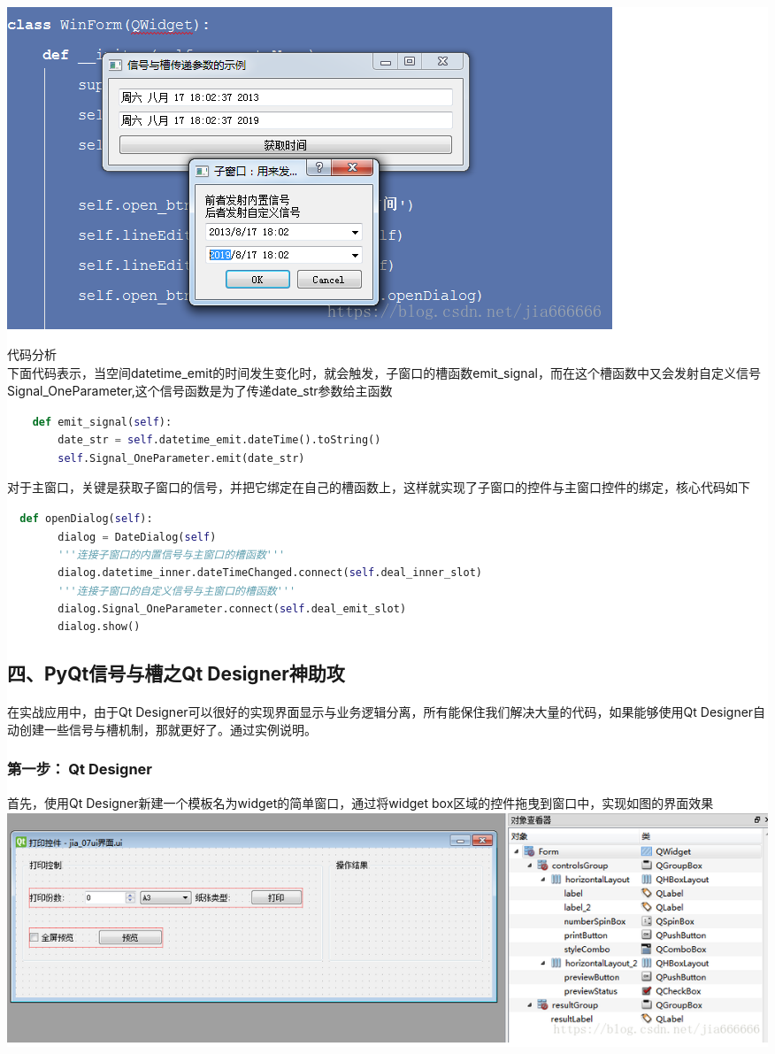 ![](assets/markdown-img-paste-20190312225238865.png)

代码分析  
下面代码表示，当空间datetime_emit的时间发生变化时，就会触发，子窗口的槽函数emit_signal，而在这个槽函数中又会发射自定义信号Signal_OneParameter,这个信号函数是为了传递date_str参数给主函数
```python
    def emit_signal(self):
        date_str = self.datetime_emit.dateTime().toString()
        self.Signal_OneParameter.emit(date_str)
```

对于主窗口，关键是获取子窗口的信号，并把它绑定在自己的槽函数上，这样就实现了子窗口的控件与主窗口控件的绑定，核心代码如下
```python
  def openDialog(self):
        dialog = DateDialog(self)
        '''连接子窗口的内置信号与主窗口的槽函数'''
        dialog.datetime_inner.dateTimeChanged.connect(self.deal_inner_slot)
        '''连接子窗口的自定义信号与主窗口的槽函数'''
        dialog.Signal_OneParameter.connect(self.deal_emit_slot)
        dialog.show()
```

## 四、PyQt信号与槽之Qt Designer神助攻
在实战应用中，由于Qt Designer可以很好的实现界面显示与业务逻辑分离，所有能保住我们解决大量的代码，如果能够使用Qt Designer自动创建一些信号与槽机制，那就更好了。通过实例说明。

### 第一步： Qt Designer
首先，使用Qt Designer新建一个模板名为widget的简单窗口，通过将widget box区域的控件拖曳到窗口中，实现如图的界面效果 
![](assets/markdown-img-paste-20190312230538666.png)

